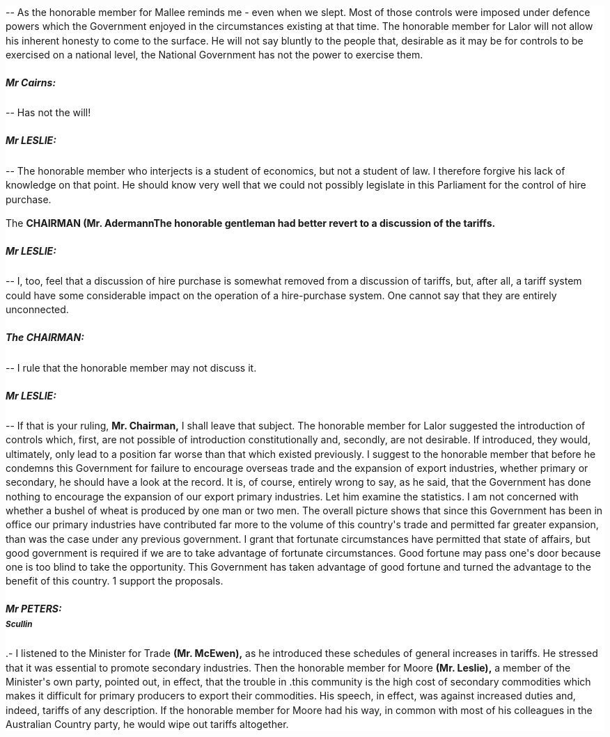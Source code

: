 -- As the honorable member for Mallee reminds me - even when we slept. Most of those controls were imposed under defence powers which the Government enjoyed in the circumstances existing at that time. The honorable member for Lalor will not allow his inherent honesty to come to the surface. He will not say bluntly to the people that, desirable as it may be for controls to be exercised on a national level, the National Government has not the power to exercise them. 

##### Mr Cairns:

-- Has not the will! 

##### Mr LESLIE:

-- The honorable member who interjects is a student of economics, but not a student of law. I therefore forgive his lack of knowledge on that point. He should know very well that we could not possibly legislate in this Parliament for the control of hire purchase. 

The  **CHAIRMAN (Mr. AdermannThe honorable gentleman had better revert to a discussion of the tariffs.** 

##### Mr LESLIE:

-- I, too, feel that a discussion of hire purchase is somewhat removed from a discussion of tariffs, but, after all, a tariff system could have some considerable impact on the operation of a hire-purchase system. One cannot say that they are entirely unconnected. 

##### The CHAIRMAN:

-- I rule that the honorable member may not discuss it. 

##### Mr LESLIE:

-- If that is your ruling,  **Mr. Chairman,**  I shall leave that subject. The honorable member for Lalor suggested the introduction of controls which, first, are not possible of introduction constitutionally and, secondly, are not desirable. If introduced, they would, ultimately, only lead to a position far worse than that which existed previously. I suggest to the honorable member that before he condemns this Government for failure to encourage overseas trade and the expansion of export industries, whether primary or secondary, he should have a look at the record. It is, of course, entirely wrong to say, as he said, that the Government has done nothing to encourage the expansion of our export primary industries. Let him examine the statistics. I am not concerned with whether a bushel of wheat is produced by one man or two men. The overall picture shows that since this Government has been in office our primary industries have contributed far more to the volume of this country's trade and permitted far greater expansion, than was the case under any previous government. I grant that fortunate circumstances have permitted that state of affairs, but good government is required if we are to take advantage of fortunate circumstances. Good fortune may pass one's door because one is too blind to take the opportunity. This Government has taken advantage of good fortune and turned the advantage to the benefit of this country. 1 support the proposals. 

##### Mr PETERS:<br><small class="text-muted">Scullin</small>

.- I listened to the Minister for Trade  **(Mr. McEwen),**  as he introduced these schedules of general increases in tariffs. He stressed that it was essential to promote secondary industries. Then the honorable member for Moore  **(Mr. Leslie),**  a member of the Minister's own party, pointed out, in effect, that the trouble in .this community is the high cost of secondary commodities which makes it difficult for primary producers to export their commodities.  His  speech, in effect, was against increased duties and, indeed, tariffs of any description. If the honorable member for Moore had his way, in common with most of his colleagues in the Australian Country party, he would wipe out tariffs altogether. 
